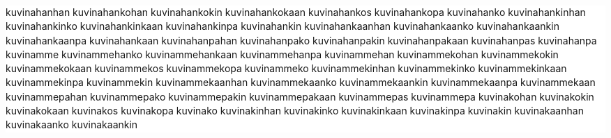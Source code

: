 kuvinahanhan
kuvinahankohan
kuvinahankokin
kuvinahankokaan
kuvinahankos
kuvinahankopa
kuvinahanko
kuvinahankinhan
kuvinahankinko
kuvinahankinkaan
kuvinahankinpa
kuvinahankin
kuvinahankaanhan
kuvinahankaanko
kuvinahankaankin
kuvinahankaanpa
kuvinahankaan
kuvinahanpahan
kuvinahanpako
kuvinahanpakin
kuvinahanpakaan
kuvinahanpas
kuvinahanpa
kuvinamme
kuvinammehanko
kuvinammehankaan
kuvinammehanpa
kuvinammehan
kuvinammekohan
kuvinammekokin
kuvinammekokaan
kuvinammekos
kuvinammekopa
kuvinammeko
kuvinammekinhan
kuvinammekinko
kuvinammekinkaan
kuvinammekinpa
kuvinammekin
kuvinammekaanhan
kuvinammekaanko
kuvinammekaankin
kuvinammekaanpa
kuvinammekaan
kuvinammepahan
kuvinammepako
kuvinammepakin
kuvinammepakaan
kuvinammepas
kuvinammepa
kuvinakohan
kuvinakokin
kuvinakokaan
kuvinakos
kuvinakopa
kuvinako
kuvinakinhan
kuvinakinko
kuvinakinkaan
kuvinakinpa
kuvinakin
kuvinakaanhan
kuvinakaanko
kuvinakaankin